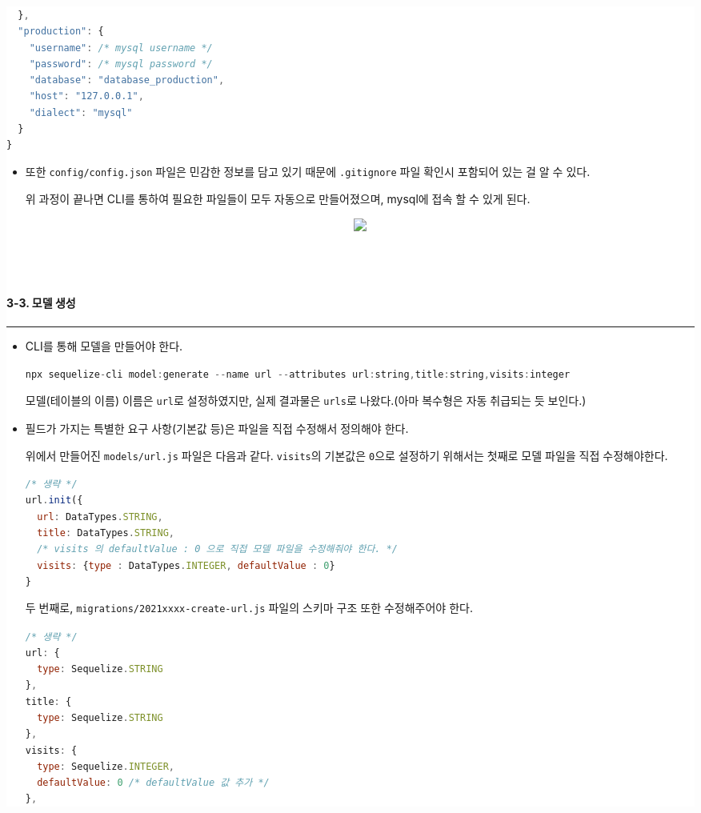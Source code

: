   ```js
    },
    "production": {
      "username": /* mysql username */
      "password": /* mysql password */
      "database": "database_production",
      "host": "127.0.0.1",
      "dialect": "mysql"
    }
  }
  ```

- 또한 `config/config.json` 파일은 민감한 정보를 담고 있기 때문에 `.gitignore` 파일 확인시 포함되어 있는 걸 알 수 있다.

  위 과정이 끝나면 CLI를 통하여 필요한 파일들이 모두 자동으로 만들어졌으며, mysql에 접속 할 수 있게 된다.

  <center><img src="https://user-images.githubusercontent.com/83164003/142166073-5232ec86-458f-4873-9e1b-73d780e5e849.png"/></center>

<br>
<br>

#### 3-3. 모델 생성

---

- CLI를 통해 모델을 만들어야 한다.

  ```js
  npx sequelize-cli model:generate --name url --attributes url:string,title:string,visits:integer
  ```

  모델(테이블의 이름) 이름은 `url`로 설정하였지만, 실제 결과물은 `urls`로 나왔다.(아마 복수형은 자동 취급되는 듯 보인다.)

- 필드가 가지는 특별한 요구 사항(기본값 등)은 파일을 직접 수정해서 정의해야 한다.

  위에서 만들어진 `models/url.js` 파일은 다음과 같다. `visits`의 기본값은 `0`으로 설정하기 위해서는 첫째로 모델 파일을 직접 수정해야한다.

  ```js
  /* 생략 */
  url.init({
  	url: DataTypes.STRING,
  	title: DataTypes.STRING,
  	/* visits 의 defaultValue : 0 으로 직접 모델 파일을 수정해줘야 한다. */
  	visits: {type : DataTypes.INTEGER, defaultValue : 0}
  }
  ```

  두 번째로, `migrations/2021xxxx-create-url.js` 파일의 스키마 구조 또한 수정해주어야 한다.

  ```js
  /* 생략 */
  url: {
  	type: Sequelize.STRING
  },
  title: {
  	type: Sequelize.STRING
  },
  visits: {
  	type: Sequelize.INTEGER,
  	defaultValue: 0 /* defaultValue 값 추가 */
  },
  ```
